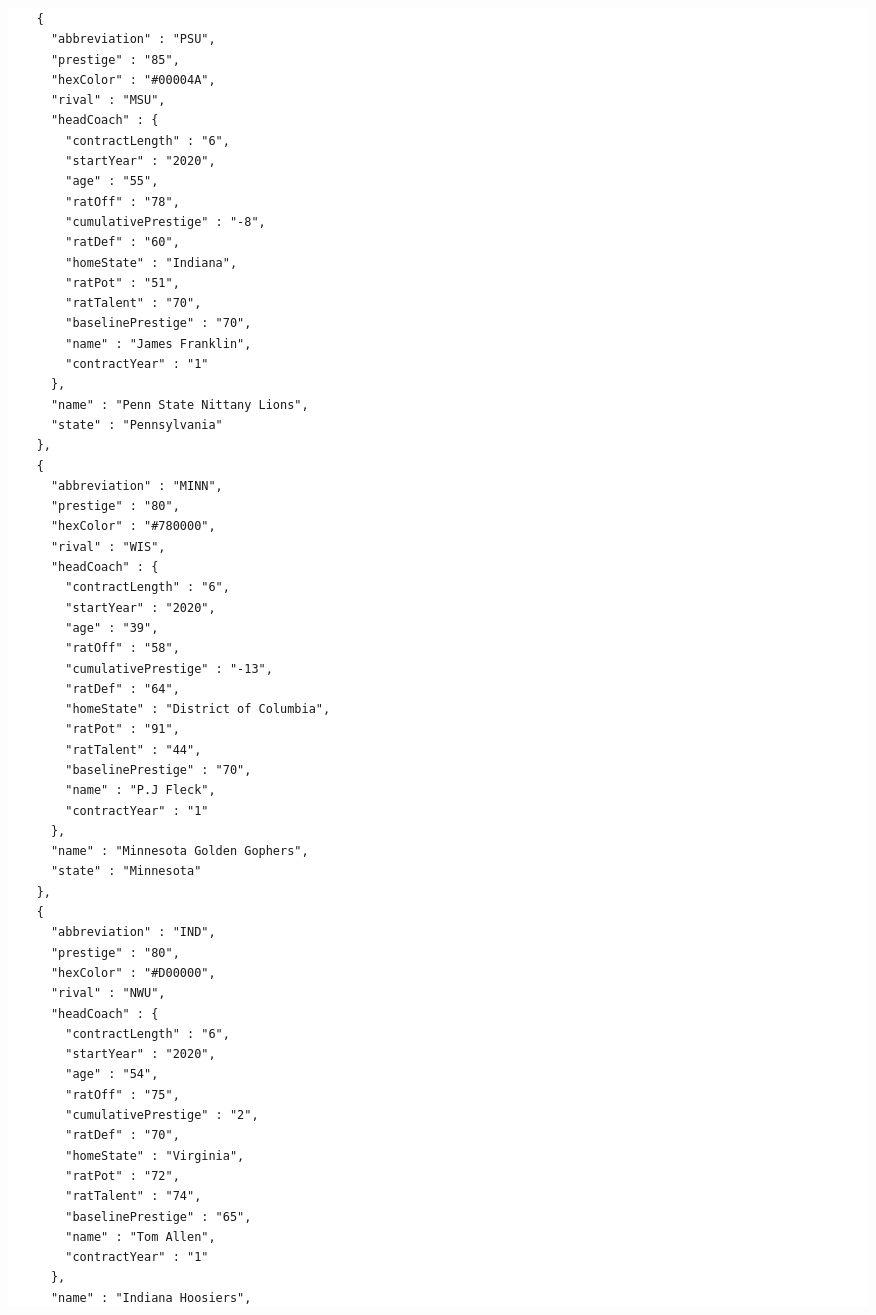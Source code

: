         {
          "abbreviation" : "PSU",
          "prestige" : "85",
          "hexColor" : "#00004A",
          "rival" : "MSU",
          "headCoach" : {
            "contractLength" : "6",
            "startYear" : "2020",
            "age" : "55",
            "ratOff" : "78",
            "cumulativePrestige" : "-8",
            "ratDef" : "60",
            "homeState" : "Indiana",
            "ratPot" : "51",
            "ratTalent" : "70",
            "baselinePrestige" : "70",
            "name" : "James Franklin",
            "contractYear" : "1"
          },
          "name" : "Penn State Nittany Lions",
          "state" : "Pennsylvania"
        },
        {
          "abbreviation" : "MINN",
          "prestige" : "80",
          "hexColor" : "#780000",
          "rival" : "WIS",
          "headCoach" : {
            "contractLength" : "6",
            "startYear" : "2020",
            "age" : "39",
            "ratOff" : "58",
            "cumulativePrestige" : "-13",
            "ratDef" : "64",
            "homeState" : "District of Columbia",
            "ratPot" : "91",
            "ratTalent" : "44",
            "baselinePrestige" : "70",
            "name" : "P.J Fleck",
            "contractYear" : "1"
          },
          "name" : "Minnesota Golden Gophers",
          "state" : "Minnesota"
        },
        {
          "abbreviation" : "IND",
          "prestige" : "80",
          "hexColor" : "#D00000",
          "rival" : "NWU",
          "headCoach" : {
            "contractLength" : "6",
            "startYear" : "2020",
            "age" : "54",
            "ratOff" : "75",
            "cumulativePrestige" : "2",
            "ratDef" : "70",
            "homeState" : "Virginia",
            "ratPot" : "72",
            "ratTalent" : "74",
            "baselinePrestige" : "65",
            "name" : "Tom Allen",
            "contractYear" : "1"
          },
          "name" : "Indiana Hoosiers",